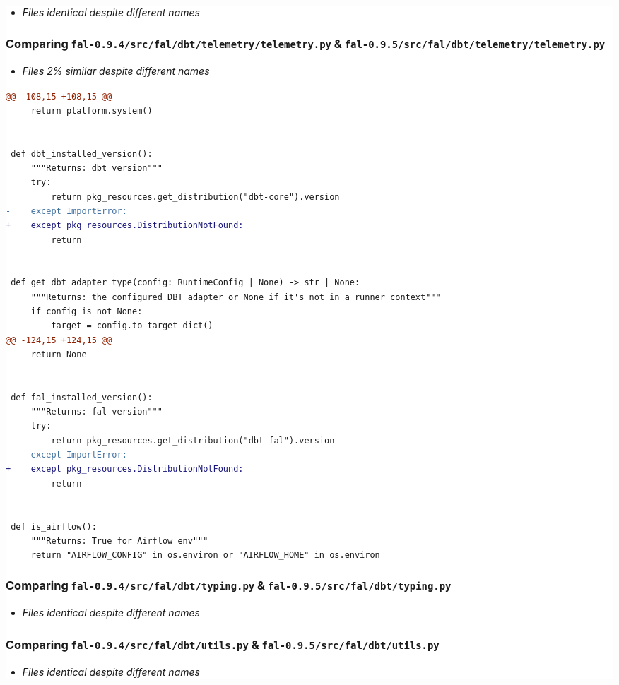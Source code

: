  * *Files identical despite different names*

### Comparing `fal-0.9.4/src/fal/dbt/telemetry/telemetry.py` & `fal-0.9.5/src/fal/dbt/telemetry/telemetry.py`

 * *Files 2% similar despite different names*

```diff
@@ -108,15 +108,15 @@
     return platform.system()
 
 
 def dbt_installed_version():
     """Returns: dbt version"""
     try:
         return pkg_resources.get_distribution("dbt-core").version
-    except ImportError:
+    except pkg_resources.DistributionNotFound:
         return
 
 
 def get_dbt_adapter_type(config: RuntimeConfig | None) -> str | None:
     """Returns: the configured DBT adapter or None if it's not in a runner context"""
     if config is not None:
         target = config.to_target_dict()
@@ -124,15 +124,15 @@
     return None
 
 
 def fal_installed_version():
     """Returns: fal version"""
     try:
         return pkg_resources.get_distribution("dbt-fal").version
-    except ImportError:
+    except pkg_resources.DistributionNotFound:
         return
 
 
 def is_airflow():
     """Returns: True for Airflow env"""
     return "AIRFLOW_CONFIG" in os.environ or "AIRFLOW_HOME" in os.environ
```

### Comparing `fal-0.9.4/src/fal/dbt/typing.py` & `fal-0.9.5/src/fal/dbt/typing.py`

 * *Files identical despite different names*

### Comparing `fal-0.9.4/src/fal/dbt/utils.py` & `fal-0.9.5/src/fal/dbt/utils.py`

 * *Files identical despite different names*
